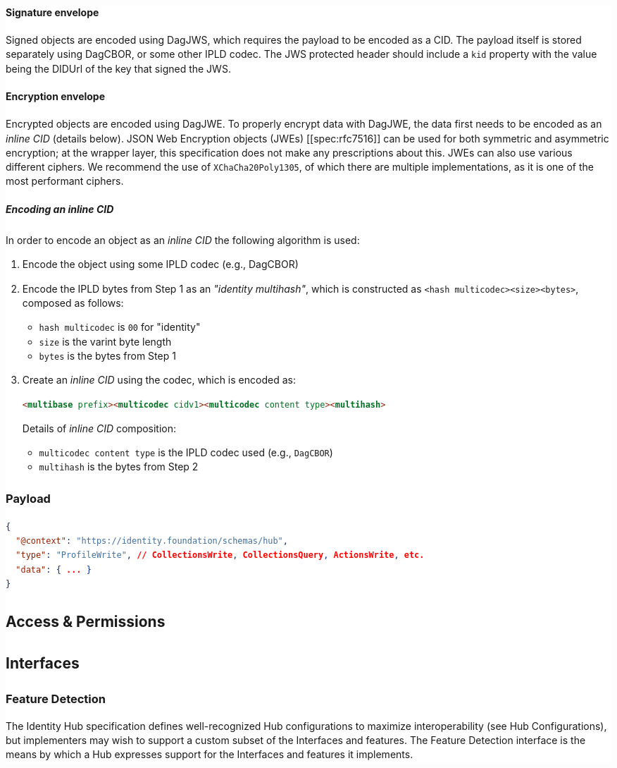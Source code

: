 #### Signature envelope
Signed objects are encoded using DagJWS, which requires the payload to be encoded as a CID. The payload itself is stored separately using DagCBOR, or some other IPLD codec. The JWS protected header should include a `kid` property with the value being the DIDUrl of the key that signed the JWS.

#### Encryption envelope
Encrypted objects are encoded using DagJWE. To properly encrypt data with DagJWE, the data first needs to be encoded as an *inline CID* (details below). JSON Web Encryption objects (JWEs) [[spec:rfc7516]] can be used for both symmetric and asymmetric encryption; at the wrapper layer, this specification does not make any prescriptions about this. JWEs can also use various different ciphers. We recommend the use of `XChaCha20Poly1305`, of which there are multiple implementations, as it is one of the most performant ciphers.

##### Encoding an *inline CID*
In order to encode an object as an *inline CID* the following algorithm is used:

1. Encode the object using some IPLD codec (e.g., DagCBOR)
2. Encode the IPLD bytes from Step 1 as an _"identity multihash"_, which is 
constructed as `<hash multicodec><size><bytes>`, composed as follows:
   - `hash multicodec` is `00` for "identity"
   - `size` is the varint byte length
   - `bytes` is the bytes from Step 1
3. Create an *inline CID* using the codec, which is encoded as:

    ```html
    <multibase prefix><multicodec cidv1><multicodec content type><multihash>
    ```
    Details of *inline CID* composition:
    - `multicodec content type` is the IPLD codec used (e.g., `DagCBOR`)
    - `multihash` is the bytes from Step 2

### Payload

```json
{
  "@context": "https://identity.foundation/schemas/hub",
  "type": "ProfileWrite", // CollectionsWrite, CollectionsQuery, ActionsWrite, etc.
  "data": { ... }
}
```

## Access & Permissions

## Interfaces

### Feature Detection

The Identity Hub specification defines well-recognized Hub configurations to maximize 
interoperability (see Hub Configurations), but implementers may wish to support a custom 
subset of the Interfaces and features. The Feature Detection interface is the means by 
which a Hub expresses support for the Interfaces and features it implements.
